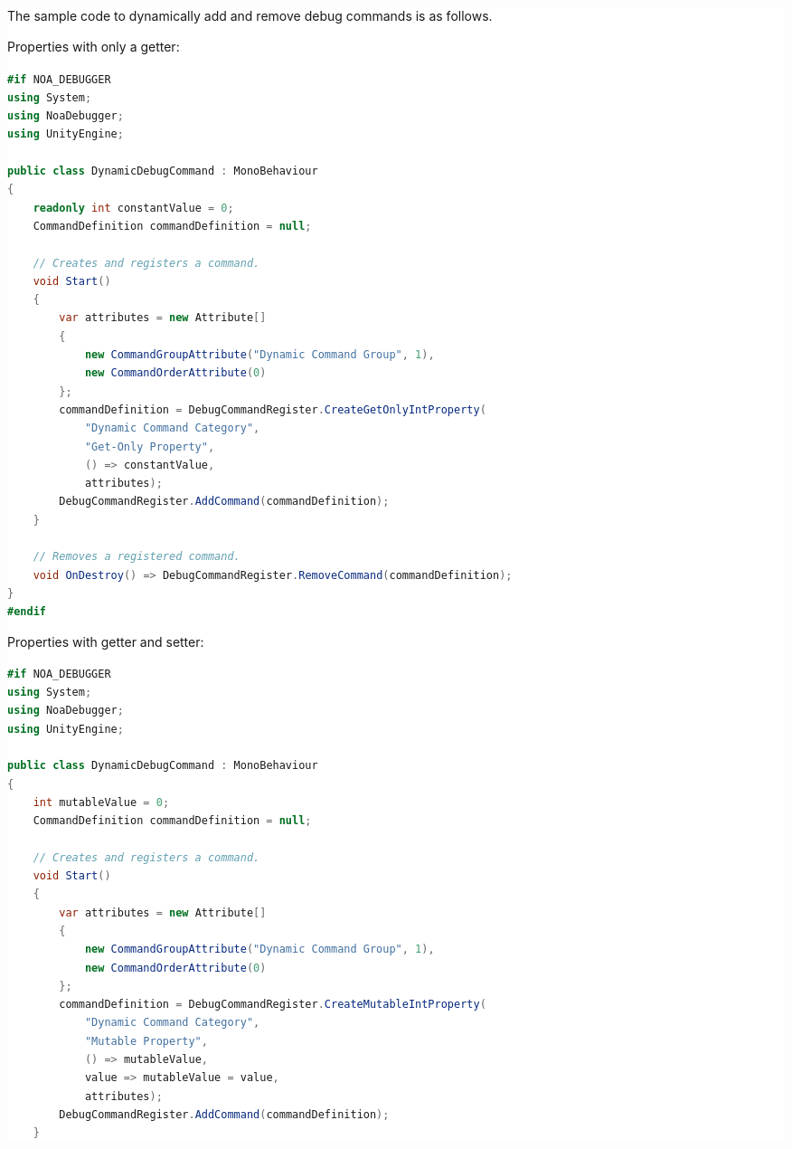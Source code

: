 The sample code to dynamically add and remove debug commands is as follows.

Properties with only a getter:

```csharp
#if NOA_DEBUGGER
using System;
using NoaDebugger;
using UnityEngine;

public class DynamicDebugCommand : MonoBehaviour
{
    readonly int constantValue = 0;
    CommandDefinition commandDefinition = null;

    // Creates and registers a command.
    void Start()
    {
        var attributes = new Attribute[]
        {
            new CommandGroupAttribute("Dynamic Command Group", 1),
            new CommandOrderAttribute(0)
        };
        commandDefinition = DebugCommandRegister.CreateGetOnlyIntProperty(
            "Dynamic Command Category",
            "Get-Only Property",
            () => constantValue,
            attributes);
        DebugCommandRegister.AddCommand(commandDefinition);
    }

    // Removes a registered command.
    void OnDestroy() => DebugCommandRegister.RemoveCommand(commandDefinition);
}
#endif
```

Properties with getter and setter:

```csharp
#if NOA_DEBUGGER
using System;
using NoaDebugger;
using UnityEngine;

public class DynamicDebugCommand : MonoBehaviour
{
    int mutableValue = 0;
    CommandDefinition commandDefinition = null;

    // Creates and registers a command.
    void Start()
    {
        var attributes = new Attribute[]
        {
            new CommandGroupAttribute("Dynamic Command Group", 1),
            new CommandOrderAttribute(0)
        };
        commandDefinition = DebugCommandRegister.CreateMutableIntProperty(
            "Dynamic Command Category",
            "Mutable Property",
            () => mutableValue,
            value => mutableValue = value,
            attributes);
        DebugCommandRegister.AddCommand(commandDefinition);
    }
```